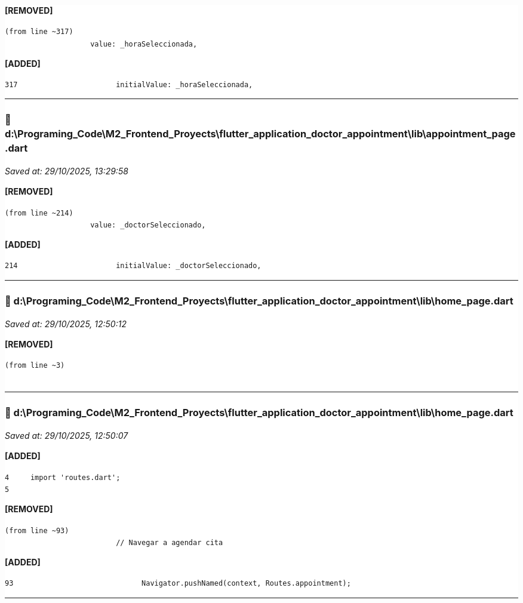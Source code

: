 **[REMOVED]**
```
(from line ~317)
                    value: _horaSeleccionada,

```
**[ADDED]**
```
317                       initialValue: _horaSeleccionada,
```

---

### 📄 d:\Programing_Code\M2_Frontend_Proyects\flutter_application_doctor_appointment\lib\appointment_page.dart
*Saved at: 29/10/2025, 13:29:58*

**[REMOVED]**
```
(from line ~214)
                    value: _doctorSeleccionado,

```
**[ADDED]**
```
214                       initialValue: _doctorSeleccionado,
```

---

### 📄 d:\Programing_Code\M2_Frontend_Proyects\flutter_application_doctor_appointment\lib\home_page.dart
*Saved at: 29/10/2025, 12:50:12*

**[REMOVED]**
```
(from line ~3)


```

---

### 📄 d:\Programing_Code\M2_Frontend_Proyects\flutter_application_doctor_appointment\lib\home_page.dart
*Saved at: 29/10/2025, 12:50:07*

**[ADDED]**
```
4     import 'routes.dart';
5     
```
**[REMOVED]**
```
(from line ~93)
                          // Navegar a agendar cita

```
**[ADDED]**
```
93                              Navigator.pushNamed(context, Routes.appointment);
```

---